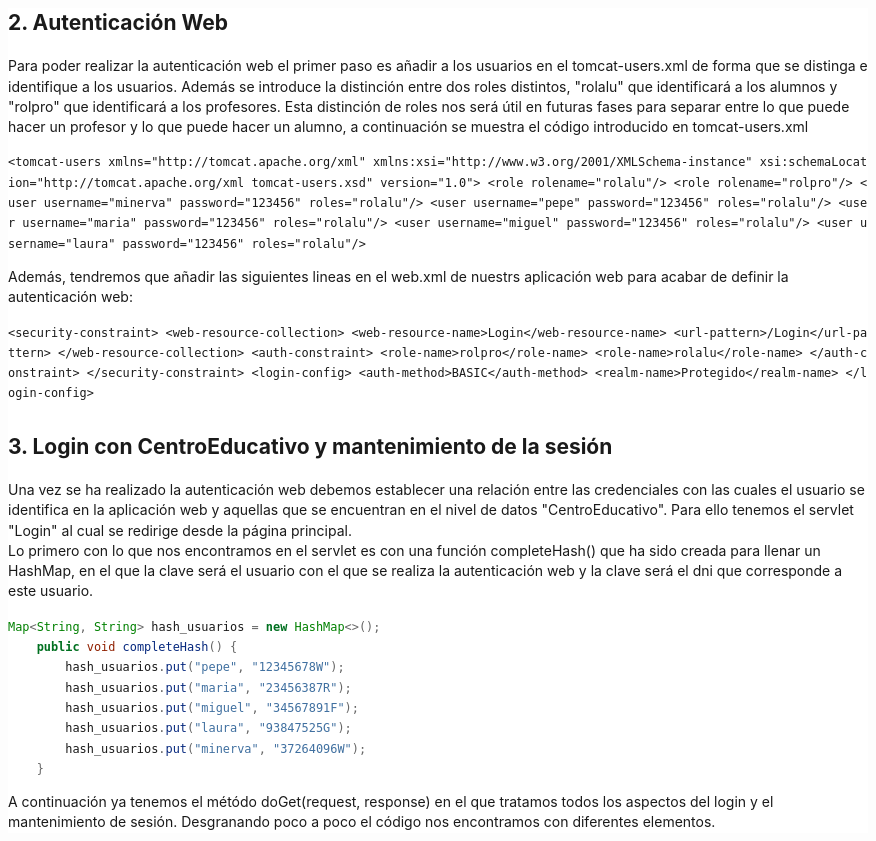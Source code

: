 ## 2. Autenticación Web
Para poder realizar la autenticación web el primer paso es añadir a los usuarios en el tomcat-users.xml de forma que se distinga e identifique a los usuarios. Además se introduce la distinción entre dos roles distintos, "rolalu" que identificará a los alumnos y "rolpro" que identificará a los profesores. Esta distinción de roles nos será útil en futuras fases para separar entre lo que puede hacer un profesor y lo que puede hacer un alumno, a continuación se muestra el código introducido en tomcat-users.xml   

`<tomcat-users xmlns="http://tomcat.apache.org/xml" xmlns:xsi="http://www.w3.org/2001/XMLSchema-instance" xsi:schemaLocation="http://tomcat.apache.org/xml tomcat-users.xsd" version="1.0">
<role rolename="rolalu"/>
<role rolename="rolpro"/>
<user username="minerva" password="123456" roles="rolalu"/>
<user username="pepe" password="123456" roles="rolalu"/>
<user username="maria" password="123456" roles="rolalu"/>
<user username="miguel" password="123456" roles="rolalu"/>
<user username="laura" password="123456" roles="rolalu"/>`  


Además, tendremos que añadir las siguientes lineas en el web.xml de nuestrs aplicación web para acabar de definir la autenticación web:  

`<security-constraint>
    <web-resource-collection>
      <web-resource-name>Login</web-resource-name>
      <url-pattern>/Login</url-pattern>
    </web-resource-collection>
    <auth-constraint>
      <role-name>rolpro</role-name>
      <role-name>rolalu</role-name>
    </auth-constraint>
  </security-constraint>
  <login-config>
    <auth-method>BASIC</auth-method>
    <realm-name>Protegido</realm-name>
  </login-config>`  

## 3. Login con CentroEducativo y mantenimiento de la sesión  
Una vez se ha realizado la autenticación web debemos establecer una relación entre las credenciales con las cuales el usuario se identifica en la aplicación web y aquellas que se encuentran en el nivel de datos "CentroEducativo". Para ello tenemos el servlet "Login" al cual se redirige desde la página principal.  
Lo primero con lo que nos encontramos en el servlet es con una función completeHash() que ha sido creada para llenar un HashMap, en el que la clave será el usuario con el que se realiza la autenticación web y la clave será el dni que corresponde a este usuario.  
```java
Map<String, String> hash_usuarios = new HashMap<>();
	public void completeHash() {
		hash_usuarios.put("pepe", "12345678W");
		hash_usuarios.put("maria", "23456387R");
		hash_usuarios.put("miguel", "34567891F");
		hash_usuarios.put("laura", "93847525G");
		hash_usuarios.put("minerva", "37264096W");
	}
```
A continuación ya tenemos el métódo doGet(request, response) en el que tratamos todos los aspectos del login y el mantenimiento de sesión. Desgranando poco a poco el código nos encontramos con diferentes elementos.    
